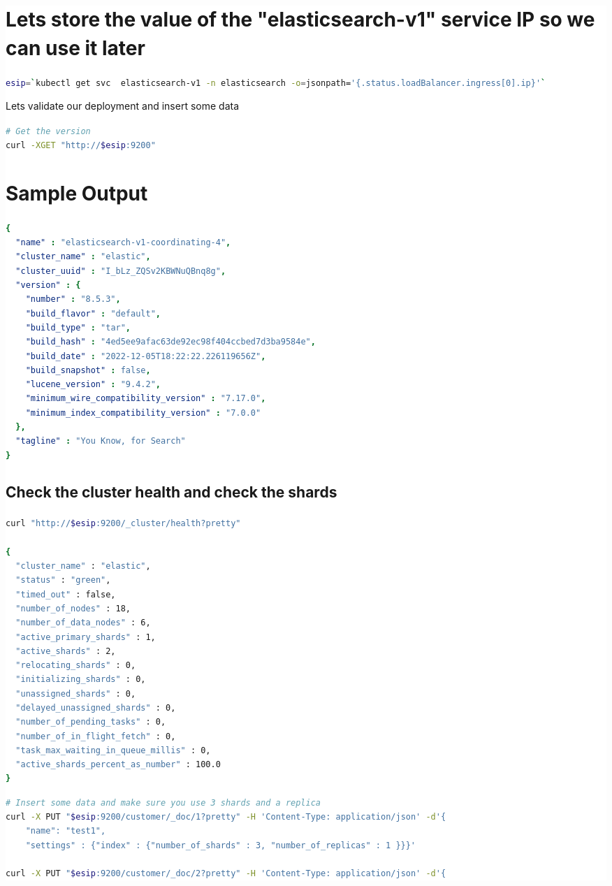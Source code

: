 # Lets store the value of the "elasticsearch-v1" service IP so we can use it later
```bash
esip=`kubectl get svc  elasticsearch-v1 -n elasticsearch -o=jsonpath='{.status.loadBalancer.ingress[0].ip}'`
```

Lets validate our deployment and insert some data 
```bash
# Get the version 
curl -XGET "http://$esip:9200"
```
# Sample Output
```yaml
{
  "name" : "elasticsearch-v1-coordinating-4",
  "cluster_name" : "elastic",
  "cluster_uuid" : "I_bLz_ZQSv2KBWNuQBnq8g",
  "version" : {
    "number" : "8.5.3",
    "build_flavor" : "default",
    "build_type" : "tar",
    "build_hash" : "4ed5ee9afac63de92ec98f404ccbed7d3ba9584e",
    "build_date" : "2022-12-05T18:22:22.226119656Z",
    "build_snapshot" : false,
    "lucene_version" : "9.4.2",
    "minimum_wire_compatibility_version" : "7.17.0",
    "minimum_index_compatibility_version" : "7.0.0"
  },
  "tagline" : "You Know, for Search"
}
```

## Check the cluster health and check the shards 
```bash
curl "http://$esip:9200/_cluster/health?pretty"

{
  "cluster_name" : "elastic",
  "status" : "green",
  "timed_out" : false,
  "number_of_nodes" : 18,
  "number_of_data_nodes" : 6,
  "active_primary_shards" : 1,
  "active_shards" : 2,
  "relocating_shards" : 0,
  "initializing_shards" : 0,
  "unassigned_shards" : 0,
  "delayed_unassigned_shards" : 0,
  "number_of_pending_tasks" : 0,
  "number_of_in_flight_fetch" : 0,
  "task_max_waiting_in_queue_millis" : 0,
  "active_shards_percent_as_number" : 100.0
}
```
```bash
# Insert some data and make sure you use 3 shards and a replica 
curl -X PUT "$esip:9200/customer/_doc/1?pretty" -H 'Content-Type: application/json' -d'{
    "name": "test1",
    "settings" : {"index" : {"number_of_shards" : 3, "number_of_replicas" : 1 }}}'

curl -X PUT "$esip:9200/customer/_doc/2?pretty" -H 'Content-Type: application/json' -d'{
```
